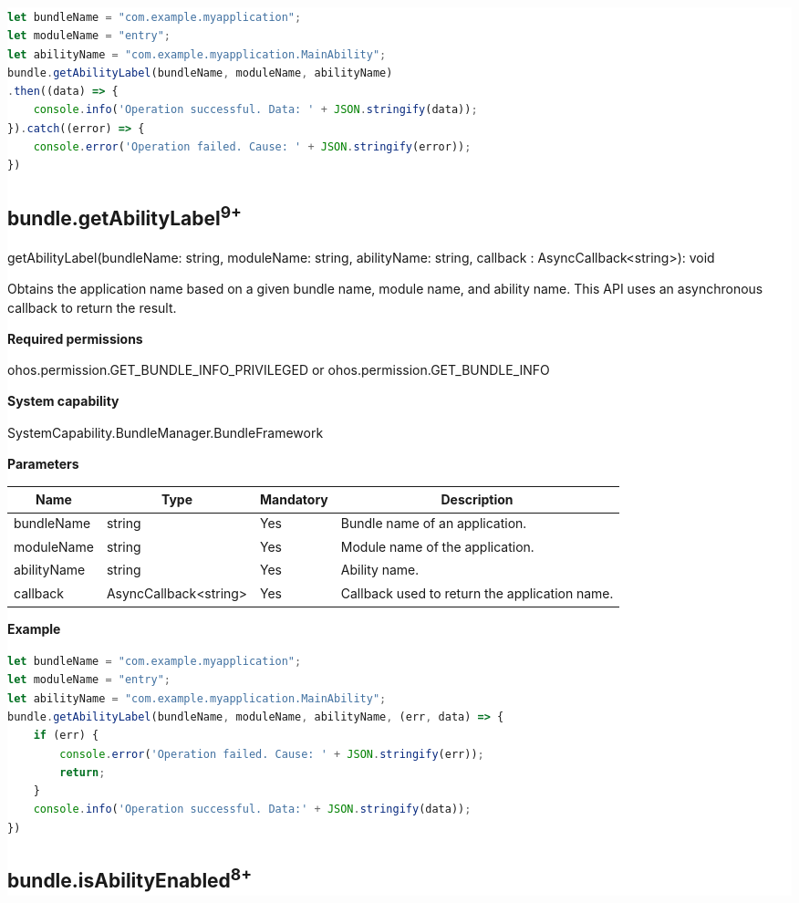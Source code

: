 ```js
let bundleName = "com.example.myapplication";
let moduleName = "entry";
let abilityName = "com.example.myapplication.MainAbility";
bundle.getAbilityLabel(bundleName, moduleName, abilityName)
.then((data) => {
    console.info('Operation successful. Data: ' + JSON.stringify(data));
}).catch((error) => {
    console.error('Operation failed. Cause: ' + JSON.stringify(error));
})
```

## bundle.getAbilityLabel<sup>9+</sup>

getAbilityLabel(bundleName: string, moduleName: string, abilityName: string, callback : AsyncCallback\<string>): void

Obtains the application name based on a given bundle name, module name, and ability name. This API uses an asynchronous callback to return the result.

**Required permissions**

ohos.permission.GET_BUNDLE_INFO_PRIVILEGED or ohos.permission.GET_BUNDLE_INFO

**System capability**

SystemCapability.BundleManager.BundleFramework

**Parameters**

| Name         | Type                    | Mandatory  | Description              |
| ----------- | ---------------------- | ---- | ---------------- |
| bundleName  | string                 | Yes   | Bundle name of an application.    |
| moduleName  | string | Yes   | Module name of the application.    |
| abilityName | string                 | Yes   | Ability name.|
| callback    | AsyncCallback\<string> | Yes   | Callback used to return the application name.       |

**Example**

```js
let bundleName = "com.example.myapplication";
let moduleName = "entry";
let abilityName = "com.example.myapplication.MainAbility";
bundle.getAbilityLabel(bundleName, moduleName, abilityName, (err, data) => {
    if (err) {
        console.error('Operation failed. Cause: ' + JSON.stringify(err));
        return;
    }
    console.info('Operation successful. Data:' + JSON.stringify(data));
})
```

## bundle.isAbilityEnabled<sup>8+</sup>

